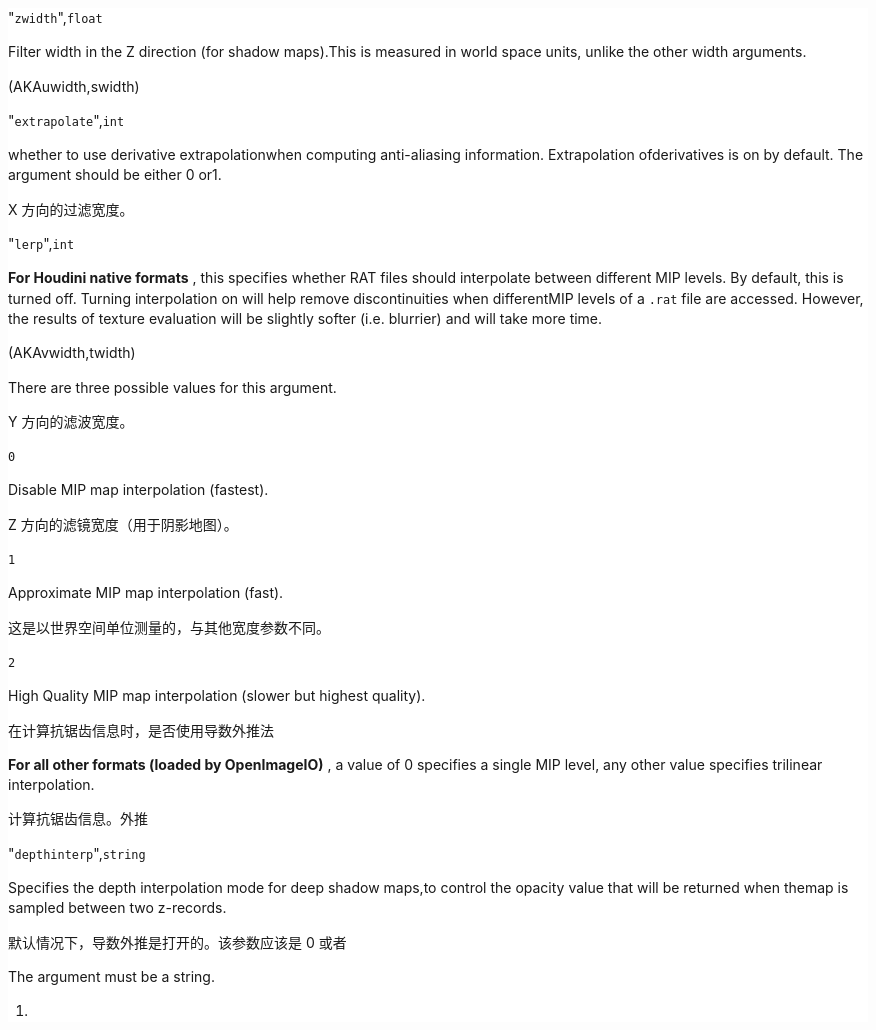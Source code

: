 "`zwidth`",`float`

Filter width in the Z direction (for shadow maps).This is measured in world
space units, unlike the other width arguments.

(AKAuwidth,swidth)

"`extrapolate`",`int`

whether to use derivative extrapolationwhen computing anti-aliasing
information. Extrapolation ofderivatives is on by default. The argument should
be either 0 or1.

X 方向的过滤宽度。

"`lerp`",`int`

**For Houdini native formats** , this specifies whether RAT files should
interpolate between different MIP levels. By default, this is turned off.
Turning interpolation on will help remove discontinuities when differentMIP
levels of a `.rat` file are accessed. However, the results of texture
evaluation will be slightly softer (i.e. blurrier) and will take more time.

(AKAvwidth,twidth)

There are three possible values for this argument.

Y 方向的滤波宽度。

`0`

Disable MIP map interpolation (fastest).

Z 方向的滤镜宽度（用于阴影地图）。

`1`

Approximate MIP map interpolation (fast).

这是以世界空间单位测量的，与其他宽度参数不同。

`2`

High Quality MIP map interpolation (slower but highest quality).

在计算抗锯齿信息时，是否使用导数外推法

**For all other formats (loaded by OpenImageIO)** , a value of 0 specifies a
single MIP level, any other value specifies trilinear interpolation.

计算抗锯齿信息。外推

"`depthinterp`",`string`

Specifies the depth interpolation mode for deep shadow maps,to control the
opacity value that will be returned when themap is sampled between two
z-records.

默认情况下，导数外推是打开的。该参数应该是 0 或者

The argument must be a string.

1.

